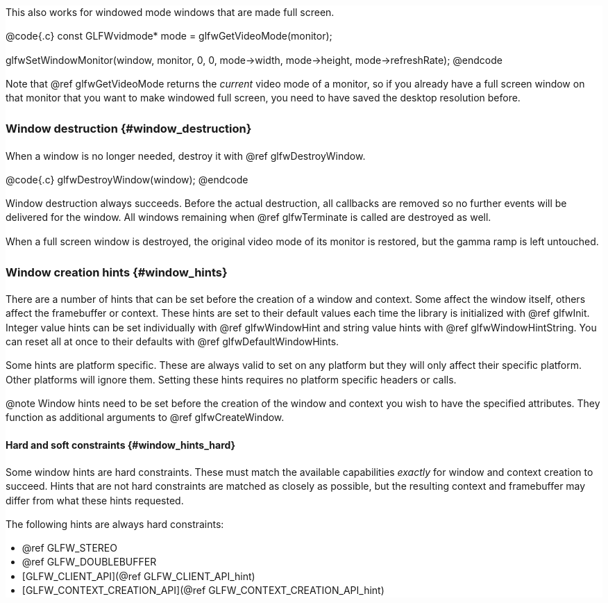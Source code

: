 This also works for windowed mode windows that are made full screen.

@code{.c}
const GLFWvidmode* mode = glfwGetVideoMode(monitor);

glfwSetWindowMonitor(window, monitor, 0, 0, mode->width, mode->height, mode->refreshRate);
@endcode

Note that @ref glfwGetVideoMode returns the _current_ video mode of a monitor,
so if you already have a full screen window on that monitor that you want to
make windowed full screen, you need to have saved the desktop resolution before.


### Window destruction {#window_destruction}

When a window is no longer needed, destroy it with @ref glfwDestroyWindow.

@code{.c}
glfwDestroyWindow(window);
@endcode

Window destruction always succeeds.  Before the actual destruction, all
callbacks are removed so no further events will be delivered for the window.
All windows remaining when @ref glfwTerminate is called are destroyed as well.

When a full screen window is destroyed, the original video mode of its monitor
is restored, but the gamma ramp is left untouched.


### Window creation hints {#window_hints}

There are a number of hints that can be set before the creation of a window and
context.  Some affect the window itself, others affect the framebuffer or
context.  These hints are set to their default values each time the library is
initialized with @ref glfwInit.  Integer value hints can be set individually
with @ref glfwWindowHint and string value hints with @ref glfwWindowHintString.
You can reset all at once to their defaults with @ref glfwDefaultWindowHints.

Some hints are platform specific.  These are always valid to set on any
platform but they will only affect their specific platform.  Other platforms
will ignore them.  Setting these hints requires no platform specific headers or
calls.

@note Window hints need to be set before the creation of the window and context
you wish to have the specified attributes.  They function as additional
arguments to @ref glfwCreateWindow.


#### Hard and soft constraints {#window_hints_hard}

Some window hints are hard constraints.  These must match the available
capabilities _exactly_ for window and context creation to succeed.  Hints
that are not hard constraints are matched as closely as possible, but the
resulting context and framebuffer may differ from what these hints requested.

The following hints are always hard constraints:
- @ref GLFW_STEREO
- @ref GLFW_DOUBLEBUFFER
- [GLFW_CLIENT_API](@ref GLFW_CLIENT_API_hint)
- [GLFW_CONTEXT_CREATION_API](@ref GLFW_CONTEXT_CREATION_API_hint)
